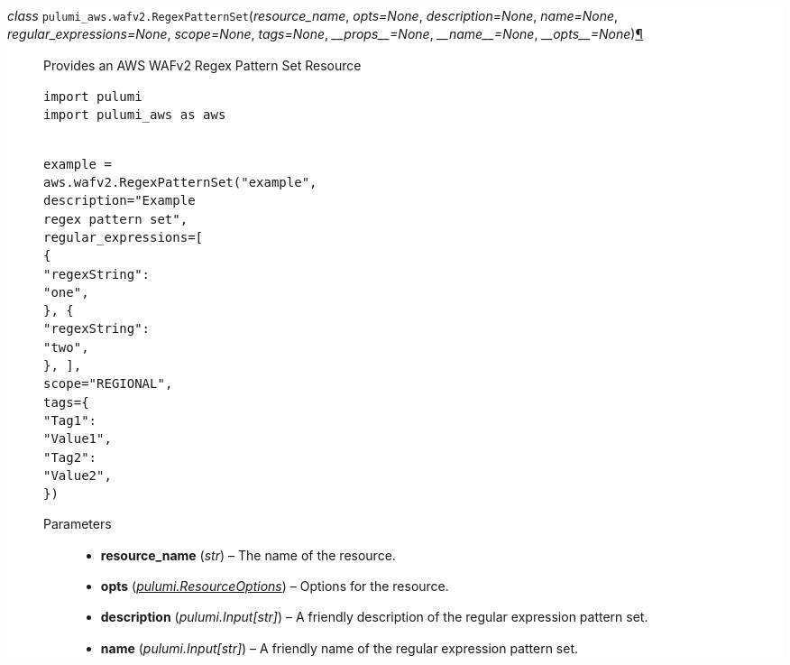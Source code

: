 </dd></dl>

<dl class="py class">
<dt id="pulumi_aws.wafv2.RegexPatternSet">
<em class="property">class </em><code class="sig-prename descclassname">pulumi_aws.wafv2.</code><code class="sig-name descname">RegexPatternSet</code><span class="sig-paren">(</span><em class="sig-param"><span class="n">resource_name</span></em>, <em class="sig-param"><span class="n">opts</span><span class="o">=</span><span class="default_value">None</span></em>, <em class="sig-param"><span class="n">description</span><span class="o">=</span><span class="default_value">None</span></em>, <em class="sig-param"><span class="n">name</span><span class="o">=</span><span class="default_value">None</span></em>, <em class="sig-param"><span class="n">regular_expressions</span><span class="o">=</span><span class="default_value">None</span></em>, <em class="sig-param"><span class="n">scope</span><span class="o">=</span><span class="default_value">None</span></em>, <em class="sig-param"><span class="n">tags</span><span class="o">=</span><span class="default_value">None</span></em>, <em class="sig-param"><span class="n">__props__</span><span class="o">=</span><span class="default_value">None</span></em>, <em class="sig-param"><span class="n">__name__</span><span class="o">=</span><span class="default_value">None</span></em>, <em class="sig-param"><span class="n">__opts__</span><span class="o">=</span><span class="default_value">None</span></em><span class="sig-paren">)</span><a class="headerlink" href="#pulumi_aws.wafv2.RegexPatternSet" title="Permalink to this definition">¶</a></dt>
<dd><p>Provides an AWS WAFv2 Regex Pattern Set Resource</p>
<div class="highlight-python notranslate"><div class="highlight"><pre><span></span><span class="kn">import</span> <span class="nn">pulumi</span>
<span class="kn">import</span> <span class="nn">pulumi_aws</span> <span class="k">as</span> <span class="nn">aws</span>

<span class="n">example</span> <span class="o">=</span> <span class="n">aws</span><span class="o">.</span><span class="n">wafv2</span><span class="o">.</span><span class="n">RegexPatternSet</span><span class="p">(</span><span class="s2">&quot;example&quot;</span><span class="p">,</span>
    <span class="n">description</span><span class="o">=</span><span class="s2">&quot;Example regex pattern set&quot;</span><span class="p">,</span>
    <span class="n">regular_expressions</span><span class="o">=</span><span class="p">[</span>
        <span class="p">{</span>
            <span class="s2">&quot;regexString&quot;</span><span class="p">:</span> <span class="s2">&quot;one&quot;</span><span class="p">,</span>
        <span class="p">},</span>
        <span class="p">{</span>
            <span class="s2">&quot;regexString&quot;</span><span class="p">:</span> <span class="s2">&quot;two&quot;</span><span class="p">,</span>
        <span class="p">},</span>
    <span class="p">],</span>
    <span class="n">scope</span><span class="o">=</span><span class="s2">&quot;REGIONAL&quot;</span><span class="p">,</span>
    <span class="n">tags</span><span class="o">=</span><span class="p">{</span>
        <span class="s2">&quot;Tag1&quot;</span><span class="p">:</span> <span class="s2">&quot;Value1&quot;</span><span class="p">,</span>
        <span class="s2">&quot;Tag2&quot;</span><span class="p">:</span> <span class="s2">&quot;Value2&quot;</span><span class="p">,</span>
    <span class="p">})</span>
</pre></div>
</div>
<dl class="field-list simple">
<dt class="field-odd">Parameters</dt>
<dd class="field-odd"><ul class="simple">
<li><p><strong>resource_name</strong> (<em>str</em>) – The name of the resource.</p></li>
<li><p><strong>opts</strong> (<a class="reference internal" href="../../pulumi/#pulumi.ResourceOptions" title="pulumi.ResourceOptions"><em>pulumi.ResourceOptions</em></a>) – Options for the resource.</p></li>
<li><p><strong>description</strong> (<em>pulumi.Input</em><em>[</em><em>str</em><em>]</em>) – A friendly description of the regular expression pattern set.</p></li>
<li><p><strong>name</strong> (<em>pulumi.Input</em><em>[</em><em>str</em><em>]</em>) – A friendly name of the regular expression pattern set.</p></li>